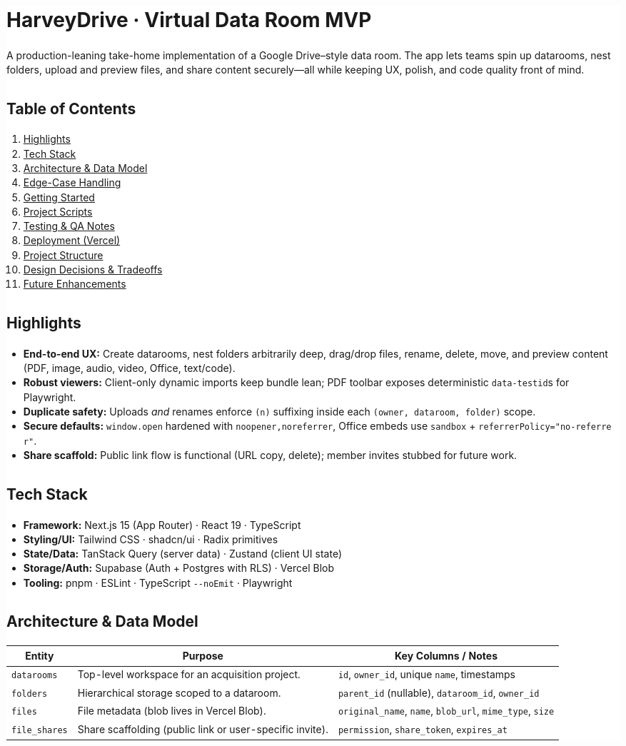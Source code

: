# HarveyDrive · Virtual Data Room MVP

A production-leaning take-home implementation of a Google Drive–style data room. The app lets teams spin up datarooms, nest folders, upload and preview files, and share content securely—all while keeping UX, polish, and code quality front of mind.

## Table of Contents

1. [Highlights](#highlights)
2. [Tech Stack](#tech-stack)
3. [Architecture & Data Model](#architecture--data-model)
4. [Edge-Case Handling](#edge-case-handling)
5. [Getting Started](#getting-started)
6. [Project Scripts](#project-scripts)
7. [Testing & QA Notes](#testing--qa-notes)
8. [Deployment (Vercel)](#deployment-vercel)
9. [Project Structure](#project-structure)
10. [Design Decisions & Tradeoffs](#design-decisions--tradeoffs)
11. [Future Enhancements](#future-enhancements)

## Highlights

- **End-to-end UX:** Create datarooms, nest folders arbitrarily deep, drag/drop files, rename, delete, move, and preview content (PDF, image, audio, video, Office, text/code).
- **Robust viewers:** Client-only dynamic imports keep bundle lean; PDF toolbar exposes deterministic `data-testid`s for Playwright.
- **Duplicate safety:** Uploads _and_ renames enforce `(n)` suffixing inside each `(owner, dataroom, folder)` scope.
- **Secure defaults:** `window.open` hardened with `noopener,noreferrer`, Office embeds use `sandbox` + `referrerPolicy="no-referrer"`.
- **Share scaffold:** Public link flow is functional (URL copy, delete); member invites stubbed for future work.

## Tech Stack

- **Framework:** Next.js 15 (App Router) · React 19 · TypeScript
- **Styling/UI:** Tailwind CSS · shadcn/ui · Radix primitives
- **State/Data:** TanStack Query (server data) · Zustand (client UI state)
- **Storage/Auth:** Supabase (Auth + Postgres with RLS) · Vercel Blob
- **Tooling:** pnpm · ESLint · TypeScript `--noEmit` · Playwright

## Architecture & Data Model

| Entity        | Purpose                                                               | Key Columns / Notes                                      |
|---------------|-----------------------------------------------------------------------|----------------------------------------------------------|
| `datarooms`   | Top-level workspace for an acquisition project.                       | `id`, `owner_id`, unique `name`, timestamps               |
| `folders`     | Hierarchical storage scoped to a dataroom.                            | `parent_id` (nullable), `dataroom_id`, `owner_id`         |
| `files`       | File metadata (blob lives in Vercel Blob).                            | `original_name`, `name`, `blob_url`, `mime_type`, `size`  |
| `file_shares` | Share scaffolding (public link or user-specific invite).              | `permission`, `share_token`, `expires_at`                 |
